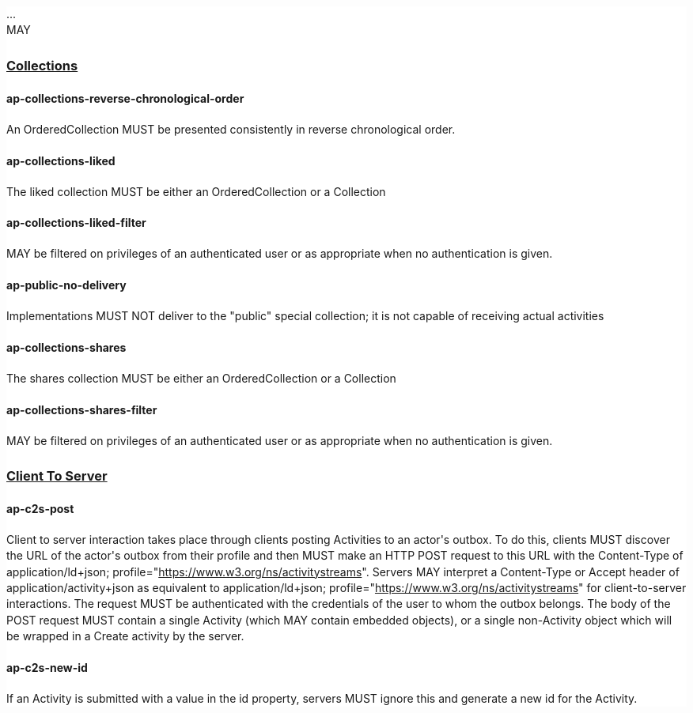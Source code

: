...  
MAY

### [Collections](https://www.w3.org/TR/activitypub/#collections)

#### ap-collections-reverse-chronological-order

An OrderedCollection MUST be presented consistently in reverse chronological order.


#### ap-collections-liked

The liked collection MUST be either an OrderedCollection or a Collection

#### ap-collections-liked-filter

MAY be filtered on privileges of an authenticated user or as appropriate when no authentication is given.



#### ap-public-no-delivery

Implementations MUST NOT deliver to the "public" special collection; it is not capable of receiving actual activities


#### ap-collections-shares

The shares collection MUST be either an OrderedCollection or a Collection

#### ap-collections-shares-filter

MAY be filtered on privileges of an authenticated user or as appropriate when no authentication is given.




### [Client To Server](https://www.w3.org/TR/activitypub/#client-to-server-interactions)

#### ap-c2s-post

Client to server interaction takes place through clients posting Activities to an actor's outbox. To do this, clients MUST discover the URL of the actor's outbox from their profile and then MUST make an HTTP POST request to this URL with the Content-Type of application/ld+json; profile="https://www.w3.org/ns/activitystreams". Servers MAY interpret a Content-Type or Accept header of application/activity+json as equivalent to application/ld+json; profile="https://www.w3.org/ns/activitystreams" for client-to-server interactions. The request MUST be authenticated with the credentials of the user to whom the outbox belongs. The body of the POST request MUST contain a single Activity (which MAY contain embedded objects), or a single non-Activity object which will be wrapped in a Create activity by the server.

#### ap-c2s-new-id

If an Activity is submitted with a value in the id property, servers MUST ignore this and generate a new id for the Activity.
